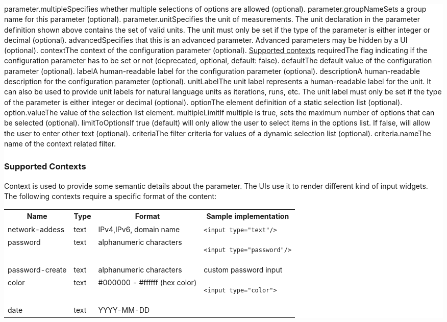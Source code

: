   <tr><td>parameter.multiple</td><td>Specifies whether multiple selections of options are allowed (optional).</td></tr>
  <tr><td>parameter.groupName</td><td>Sets a group name for this parameter (optional).</td></tr>
  <tr><td>parameter.unit</td><td>Specifies the unit of measurements. The unit declaration in the parameter definition shown above contains the set of valid units. The unit must only be set if the type of the parameter is either integer or decimal (optional).</td></tr>
  <tr><td>advanced</td><td>Specifies that this is an advanced parameter. Advanced parameters may be hidden by a UI (optional).</td></tr>
  <tr><td>context</td><td>The context of the configuration parameter (optional). <a href='#supported-contexts'>Supported contexts</a></td></tr>
  <tr><td>required</td><td>The flag indicating if the configuration parameter has to be set or not (deprecated, optional, default: false).</td></tr>
  <tr><td>default</td><td>The default value of the configuration parameter (optional).</td></tr>
  <tr><td>label</td><td>A human-readable label for the configuration parameter (optional).</td></tr>
  <tr><td>description</td><td>A human-readable description for the configuration parameter (optional).</td></tr>
  <tr><td>unitLabel</td><td>The unit label represents a human-readable label for the unit. It can also be used to provide unit labels for natural language units as iterations, runs, etc. The unit label must only be set if the type of the parameter is either integer or decimal (optional).</td></tr>
  <tr><td>option</td><td>The element definition of a static selection list (optional).</td></tr>
  <tr><td>option.value</td><td>The value of the selection list element.</td></tr>
  <tr><td>multipleLimit</td><td>If multiple is true, sets the maximum number of options that can be selected (optional).</td></tr>
  <tr><td>limitToOptions</td><td>If true (default) will only allow the user to select items in the options list. If false, will allow the user to enter other text (optional).</td></tr>
  <tr><td>criteria</td><td>The filter criteria for values of a dynamic selection list (optional).</td></tr>  
  <tr><td>criteria.name</td><td>The name of the context related filter.</td></tr>  
</table>

### Supported Contexts

Context is used to provide some semantic details about the parameter. The UIs use it to render different kind of input widgets. The following contexts require a specific format of the content:

<table><tr><th>Name</th><th>Type</th><th>Format</th><th>Sample implementation</th></tr>
  <tr><td>network-addess</td><td>text</td><td>IPv4,IPv6, domain name</td>
  <td>
<code>&lt;input type="text"/></code>
  </td></tr>
  <tr><td>password</td><td>text</td><td>alphanumeric characters</td><td>

  ```
  <input type="password"/>
  ```
  </td></tr>
  <tr><td>password-create</td><td>text</td><td>alphanumeric characters</td><td>custom password input</td></tr>
  <tr><td>color</td><td>text</td><td>#000000 - #ffffff (hex color)</td><td> 

  ```
  <input type="color">
  ```
  </td></tr>
  <tr><td>date</td><td>text</td><td>YYYY-MM-DD</td><td>
